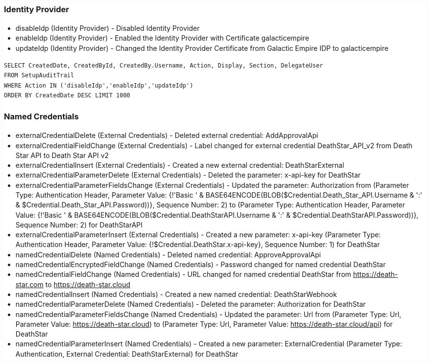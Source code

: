### Identity Provider

-   disableIdp (Identity Provider) - Disabled Identity Provider
-   enableIdp (Identity Provider) - Enabled the Identity Provider with
    Certificate galacticempire
-   updateIdp (Identity Provider) - Changed the Identity Provider Certificate
    from Galactic Empire IDP to galacticempire

```
SELECT CreatedDate, CreatedById, CreatedBy.Username, Action, Display, Section, DelegateUser
FROM SetupAuditTrail
WHERE Action IN ('disableIdp','enableIdp','updateIdp')
ORDER BY CreatedDate DESC LIMIT 1000
```

### Named Credentials

-   externalCredentialDelete (External Credentials) - Deleted external
    credential: AddApprovalApi
-   externalCredentialFieldChange (External Credentials) - Label changed for
    external credential DeathStar_API_v2 from Death Star API to Death Star API
    v2
-   externalCredentialInsert (External Credentials) - Created a new external
    credential: DeathStarExternal
-   externalCredentialParameterDelete (External Credentials) - Deleted the
    parameter: x-api-key for DeathStar
-   externalCredentialParameterFieldsChange (External Credentials) - Updated the
    parameter: Authorization from (Parameter Type: Authentication Header,
    Parameter Value: {!'Basic ' &
    BASE64ENCODE(BLOB($Credential.Death_Star_API.Username & ':' & $Credential.Death_Star_API.Password))}, Sequence Number: 2) to (Parameter Type: Authentication Header, Parameter Value: {!'Basic ' & BASE64ENCODE(BLOB($Credential.DeathStarAPI.Username
    & ':' & $Credential.DeathStarAPI.Password))}, Sequence Number: 2) for
    DeathStarAPI
-   externalCredentialParameterInsert (External Credentials) - Created a new
    parameter: x-api-key (Parameter Type: Authentication Header, Parameter
    Value: {!$Credential.DeathStar.x-api-key}, Sequence Number: 1) for DeathStar
-   namedCredentialDelete (Named Credentials) - Deleted named credential:
    ApproveApprovalApi
-   namedCredentialEncryptedFieldChange (Named Credentials) - Password changed
    for named credential DeathStar
-   namedCredentialFieldChange (Named Credentials) - URL changed for named
    credential DeathStar from https://death-star.com to https://death-star.cloud
-   namedCredentialInsert (Named Credentials) - Created a new named credential:
    DeathStarWebhook
-   namedCredentialParameterDelete (Named Credentials) - Deleted the parameter:
    Authorization for DeathStar
-   namedCredentialParameterFieldsChange (Named Credentials) - Updated the
    parameter: Url from (Parameter Type: Url, Parameter Value:
    https://death-star.cloud) to (Parameter Type: Url, Parameter Value:
    https://death-star.cloud/api) for DeathStar
-   namedCredentialParameterInsert (Named Credentials) - Created a new
    parameter: ExternalCredential (Parameter Type: Authentication, External
    Credential: DeathStarExternal) for DeathStar
